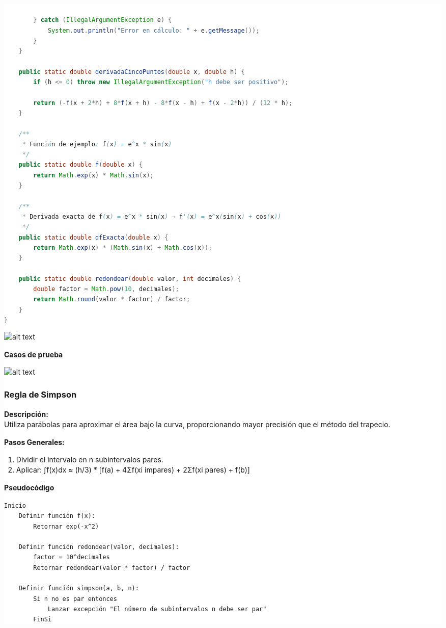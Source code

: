 ```java
            
        } catch (IllegalArgumentException e) {
            System.out.println("Error en cálculo: " + e.getMessage());
        }
    }

    public static double derivadaCincoPuntos(double x, double h) {
        if (h <= 0) throw new IllegalArgumentException("h debe ser positivo");
        
        return (-f(x + 2*h) + 8*f(x + h) - 8*f(x - h) + f(x - 2*h)) / (12 * h);
    }

    /**
     * Función de ejemplo: f(x) = e^x * sin(x)
     */
    public static double f(double x) {
        return Math.exp(x) * Math.sin(x);
    }

    /**
     * Derivada exacta de f(x) = e^x * sin(x) → f'(x) = e^x(sin(x) + cos(x))
     */
    public static double dfExacta(double x) {
        return Math.exp(x) * (Math.sin(x) + Math.cos(x));
    }

    public static double redondear(double valor, int decimales) {
        double factor = Math.pow(10, decimales);
        return Math.round(valor * factor) / factor;
    }
}
```
![alt text](image.png)

**Casos de prueba**

![alt text](image-4.png)

### Regla de Simpson <a name="regla-de-simpson"></a>

**Descripción:**  
Utiliza parábolas para aproximar el área bajo la curva, proporcionando mayor precisión que el método del trapecio.

**Pasos Generales:**
1. Dividir el intervalo en n subintervalos pares.
2. Aplicar:
∫f(x)dx ≈ (h/3) * [f(a) + 4Σf(xi impares) + 2Σf(xi pares) + f(b)]

**Pseudocódigo**
```plaintext
Inicio
    Definir función f(x):
        Retornar exp(-x^2)

    Definir función redondear(valor, decimales):
        factor = 10^decimales
        Retornar redondear(valor * factor) / factor

    Definir función simpson(a, b, n):
        Si n no es par entonces
            Lanzar excepción "El número de subintervalos n debe ser par"
        FinSi

```